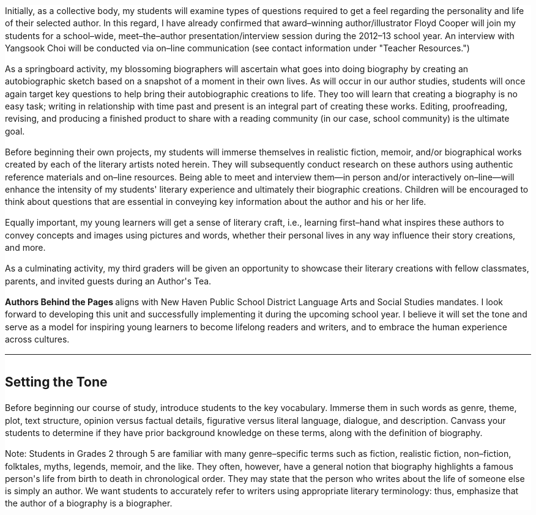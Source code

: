   Initially, as a collective body, my students will examine types of questions required to get a feel regarding the personality and life of their selected author. In this regard, I have already confirmed that award–winning author/illustrator Floyd Cooper will join my students for a school–wide, meet–the–author presentation/interview session during the 2012–13 school year. An interview with Yangsook Choi will be conducted via on–line communication (see contact information under "Teacher Resources.")
 </p>
<p>
  As a springboard activity, my blossoming biographers will ascertain what goes into doing biography by creating an autobiographic sketch based on a snapshot of a moment in their own lives. As will occur in our author studies, students will once again target key questions to help bring their autobiographic creations to life. They too will learn that creating a biography is no easy task; writing in relationship with time past and present is an integral part of creating these works. Editing, proofreading, revising, and producing a finished product to share with a reading community (in our case, school community) is the ultimate goal.
 </p>
<p>
  Before beginning their own projects, my students will immerse themselves in realistic fiction, memoir, and/or biographical works created by each of the literary artists noted herein. They will subsequently conduct research on these authors using authentic reference materials and on–line resources. Being able to meet and interview them—in person and/or interactively on–line—will enhance the intensity of my students' literary experience and ultimately their biographic creations. Children will be encouraged to think about questions that are essential in conveying key information about the author and his or her life.
 </p>
<p>
  Equally important, my young learners will get a sense of literary craft, i.e., learning first–hand what inspires these authors to convey concepts and images using pictures and words, whether their personal lives in any way influence their story creations, and more.
 </p>
<p>
  As a culminating activity, my third graders will be given an opportunity to showcase their literary creations with fellow classmates, parents, and invited guests during an Author's Tea.
 </p>
<p>
  <b>
   Authors Behind the Pages
  </b>
  aligns with New Haven Public School District Language Arts and Social Studies mandates. I look forward to developing this unit and successfully implementing it during the upcoming school year. I believe it will set the tone and serve as a model for inspiring young learners to become lifelong readers and writers, and to embrace the human experience across cultures.
 </p>

<hr/>
 <h2>
  Setting the Tone
 </h2>
 <p>
  Before beginning our course of study, introduce students to the key vocabulary. Immerse them in such words as genre, theme, plot, text structure, opinion versus factual details, figurative versus literal language, dialogue, and description. Canvass your students to determine if they have prior background knowledge on these terms, along with the definition of biography.
 </p>
<p>
  Note: Students in Grades 2 through 5 are familiar with many genre–specific terms such as fiction, realistic fiction, non–fiction, folktales, myths, legends, memoir, and the like. They often, however, have a general notion that biography highlights a famous person's life from birth to death in chronological order. They may state that the person who writes about the life of someone else is simply an author. We want students to accurately refer to writers using appropriate literary terminology: thus, emphasize that the author of a biography is a biographer.
 </p>
<p>